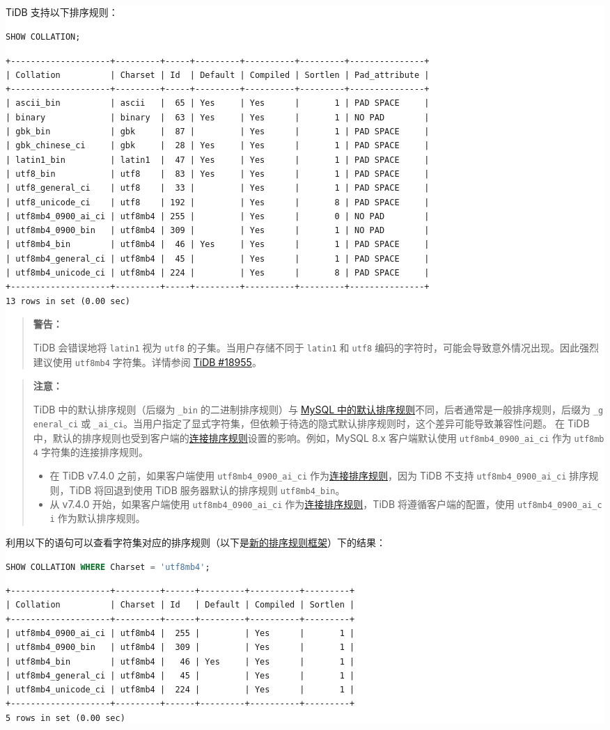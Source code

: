 TiDB 支持以下排序规则：

```sql
SHOW COLLATION;
```

```
+--------------------+---------+-----+---------+----------+---------+---------------+
| Collation          | Charset | Id  | Default | Compiled | Sortlen | Pad_attribute |
+--------------------+---------+-----+---------+----------+---------+---------------+
| ascii_bin          | ascii   |  65 | Yes     | Yes      |       1 | PAD SPACE     |
| binary             | binary  |  63 | Yes     | Yes      |       1 | NO PAD        |
| gbk_bin            | gbk     |  87 |         | Yes      |       1 | PAD SPACE     |
| gbk_chinese_ci     | gbk     |  28 | Yes     | Yes      |       1 | PAD SPACE     |
| latin1_bin         | latin1  |  47 | Yes     | Yes      |       1 | PAD SPACE     |
| utf8_bin           | utf8    |  83 | Yes     | Yes      |       1 | PAD SPACE     |
| utf8_general_ci    | utf8    |  33 |         | Yes      |       1 | PAD SPACE     |
| utf8_unicode_ci    | utf8    | 192 |         | Yes      |       8 | PAD SPACE     |
| utf8mb4_0900_ai_ci | utf8mb4 | 255 |         | Yes      |       0 | NO PAD        |
| utf8mb4_0900_bin   | utf8mb4 | 309 |         | Yes      |       1 | NO PAD        |
| utf8mb4_bin        | utf8mb4 |  46 | Yes     | Yes      |       1 | PAD SPACE     |
| utf8mb4_general_ci | utf8mb4 |  45 |         | Yes      |       1 | PAD SPACE     |
| utf8mb4_unicode_ci | utf8mb4 | 224 |         | Yes      |       8 | PAD SPACE     |
+--------------------+---------+-----+---------+----------+---------+---------------+
13 rows in set (0.00 sec)
```

> **警告：**
>
> TiDB 会错误地将 `latin1` 视为 `utf8` 的子集。当用户存储不同于 `latin1` 和 `utf8` 编码的字符时，可能会导致意外情况出现。因此强烈建议使用 `utf8mb4` 字符集。详情参阅 [TiDB #18955](https://github.com/pingcap/tidb/issues/18955)。

> **注意：**
>
> TiDB 中的默认排序规则（后缀为 `_bin` 的二进制排序规则）与 [MySQL 中的默认排序规则](https://dev.mysql.com/doc/refman/8.0/en/charset-charsets.html)不同，后者通常是一般排序规则，后缀为 `_general_ci` 或 `_ai_ci`。当用户指定了显式字符集，但依赖于待选的隐式默认排序规则时，这个差异可能导致兼容性问题。
> 在 TiDB 中，默认的排序规则也受到客户端的[连接排序规则](https://dev.mysql.com/doc/refman/8.0/en/charset-connection.html#charset-connection-system-variables)设置的影响。例如，MySQL 8.x 客户端默认使用 `utf8mb4_0900_ai_ci` 作为 `utf8mb4` 字符集的连接排序规则。
>
> - 在 TiDB v7.4.0 之前，如果客户端使用 `utf8mb4_0900_ai_ci` 作为[连接排序规则](https://dev.mysql.com/doc/refman/8.0/en/charset-connection.html#charset-connection-system-variables)，因为 TiDB 不支持 `utf8mb4_0900_ai_ci` 排序规则，TiDB 将回退到使用 TiDB 服务器默认的排序规则 `utf8mb4_bin`。
> - 从 v7.4.0 开始，如果客户端使用 `utf8mb4_0900_ai_ci` 作为[连接排序规则](https://dev.mysql.com/doc/refman/8.0/en/charset-connection.html#charset-connection-system-variables)，TiDB 将遵循客户端的配置，使用 `utf8mb4_0900_ai_ci` 作为默认排序规则。

利用以下的语句可以查看字符集对应的排序规则（以下是[新的排序规则框架](#新框架下的排序规则支持)）下的结果：

```sql
SHOW COLLATION WHERE Charset = 'utf8mb4';
```

```
+--------------------+---------+------+---------+----------+---------+
| Collation          | Charset | Id   | Default | Compiled | Sortlen |
+--------------------+---------+------+---------+----------+---------+
| utf8mb4_0900_ai_ci | utf8mb4 |  255 |         | Yes      |       1 |
| utf8mb4_0900_bin   | utf8mb4 |  309 |         | Yes      |       1 |
| utf8mb4_bin        | utf8mb4 |   46 | Yes     | Yes      |       1 |
| utf8mb4_general_ci | utf8mb4 |   45 |         | Yes      |       1 |
| utf8mb4_unicode_ci | utf8mb4 |  224 |         | Yes      |       1 |
+--------------------+---------+------+---------+----------+---------+
5 rows in set (0.00 sec)
```
